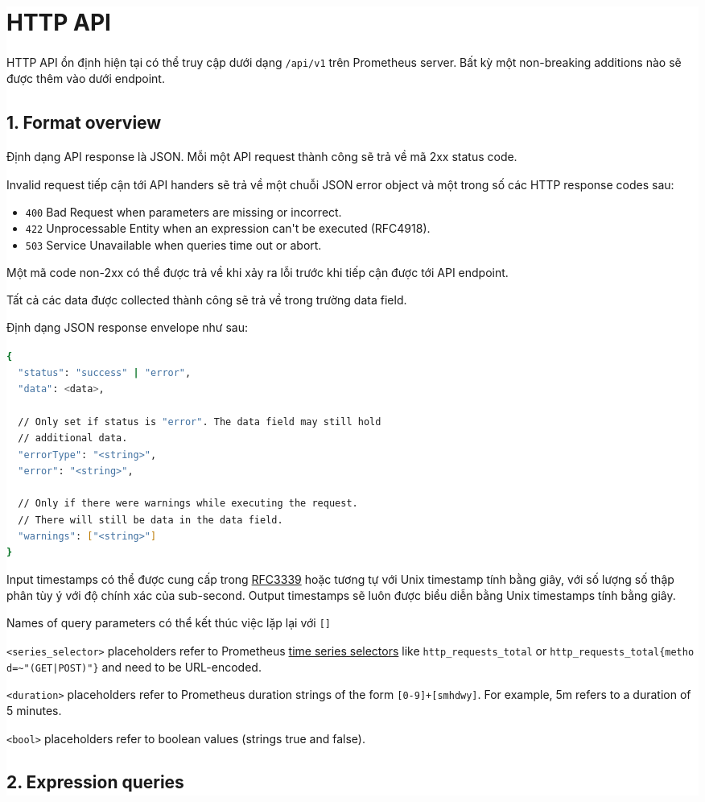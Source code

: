 # HTTP API

HTTP API ổn định hiện tại có thể truy cập dưới dạng `/api/v1` trên Prometheus server. Bất kỳ một non-breaking additions nào sẽ được thêm vào dưới endpoint.

## 1. Format overview

Định dạng API response là JSON. Mỗi một API request thành công sẽ trả về mã 2xx status code.

Invalid request tiếp cận tới API handers sẽ trả về một chuỗi JSON error object và một trong số các HTTP response codes sau:

* `400` Bad Request when parameters are missing or incorrect.
* `422` Unprocessable Entity when an expression can't be executed (RFC4918).
* `503` Service Unavailable when queries time out or abort.

Một mã code non-2xx có thể được trả về khi xảy ra lỗi trước khi tiếp cận được tới API endpoint.

Tất cả các data được collected thành công sẽ trả về trong trường data field.

Định dạng JSON response envelope như sau:

```sh
{
  "status": "success" | "error",
  "data": <data>,

  // Only set if status is "error". The data field may still hold
  // additional data.
  "errorType": "<string>",
  "error": "<string>",

  // Only if there were warnings while executing the request.
  // There will still be data in the data field.
  "warnings": ["<string>"]
}
```

Input timestamps có thể được cung cấp trong [RFC3339](https://www.ietf.org/rfc/rfc3339.txt) hoặc tương tự với Unix timestamp tính bằng giây, với số lượng số thập phân tùy ý với độ chính xác của sub-second. Output timestamps sẽ luôn được biểu diễn bằng Unix timestamps tính bằng giây.

Names of query parameters có thể kết thúc việc lặp lại với `[]`

`<series_selector>` placeholders refer to Prometheus [time series selectors](https://prometheus.io/docs/prometheus/latest/querying/basics/#time-series-selectors) like `http_requests_total` or `http_requests_total{method=~"(GET|POST)"}` and need to be URL-encoded.

`<duration>` placeholders refer to Prometheus duration strings of the form `[0-9]+[smhdwy]`. For example, 5m refers to a duration of 5 minutes.

`<bool>` placeholders refer to boolean values (strings true and false).


## 2. Expression queries
